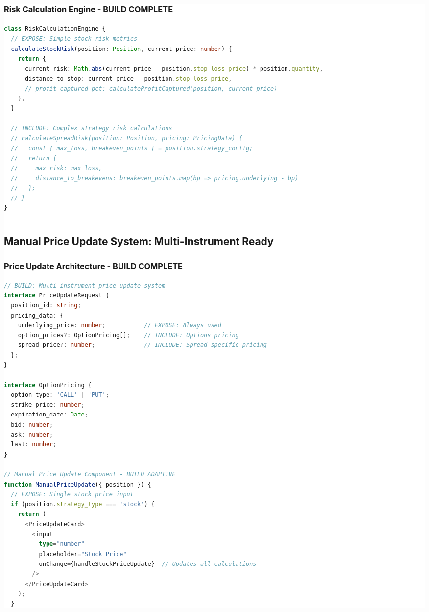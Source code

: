 ### Risk Calculation Engine - BUILD COMPLETE

```typescript
class RiskCalculationEngine {
  // EXPOSE: Simple stock risk metrics
  calculateStockRisk(position: Position, current_price: number) {
    return {
      current_risk: Math.abs(current_price - position.stop_loss_price) * position.quantity,
      distance_to_stop: current_price - position.stop_loss_price,
      // profit_captured_pct: calculateProfitCaptured(position, current_price)
    };
  }
  
  // INCLUDE: Complex strategy risk calculations
  // calculateSpreadRisk(position: Position, pricing: PricingData) {
  //   const { max_loss, breakeven_points } = position.strategy_config;
  //   return {
  //     max_risk: max_loss,
  //     distance_to_breakevens: breakeven_points.map(bp => pricing.underlying - bp)
  //   };
  // }
}
```

---

## Manual Price Update System: Multi-Instrument Ready

### Price Update Architecture - BUILD COMPLETE

```typescript
// BUILD: Multi-instrument price update system
interface PriceUpdateRequest {
  position_id: string;
  pricing_data: {
    underlying_price: number;           // EXPOSE: Always used
    option_prices?: OptionPricing[];    // INCLUDE: Options pricing
    spread_price?: number;              // INCLUDE: Spread-specific pricing
  };
}

interface OptionPricing {
  option_type: 'CALL' | 'PUT';
  strike_price: number;
  expiration_date: Date;
  bid: number;
  ask: number;
  last: number;
}

// Manual Price Update Component - BUILD ADAPTIVE
function ManualPriceUpdate({ position }) {
  // EXPOSE: Single stock price input
  if (position.strategy_type === 'stock') {
    return (
      <PriceUpdateCard>
        <input 
          type="number" 
          placeholder="Stock Price" 
          onChange={handleStockPriceUpdate}  // Updates all calculations
        />
      </PriceUpdateCard>
    );
  }
```